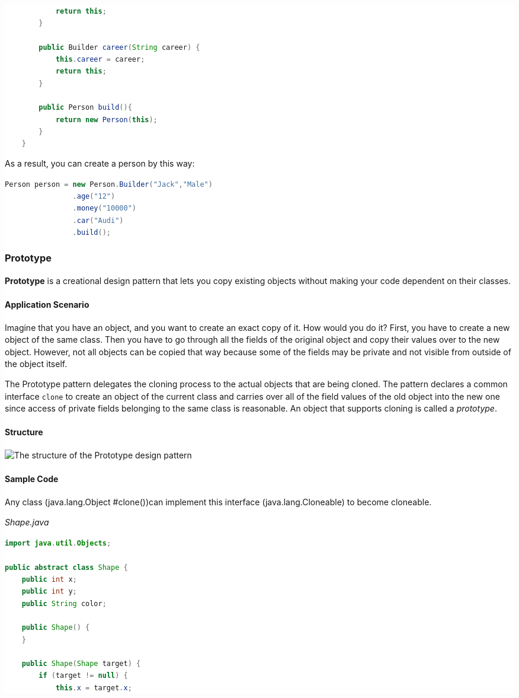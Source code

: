 ```java
            return this;
        }

        public Builder career(String career) {
            this.career = career;
            return this;
        }

        public Person build(){
            return new Person(this);
        }
    }
```

As a result, you can create a person by this way:

```java
Person person = new Person.Builder("Jack","Male")
                .age("12")
                .money("10000")
                .car("Audi")
                .build();
```

### Prototype

**Prototype** is a creational design pattern that lets you copy existing objects without making your code dependent on their classes.

#### Application Scenario

Imagine that you have an object, and you want to create an exact copy of it.  How would you do it? First, you have to create a new object of the same  class. Then you have to go through all the fields of the original object  and copy their values over to the new object. However, not all objects can be copied that way  because some of the  fields may be private and not visible from outside of the object itself.

The Prototype pattern delegates the cloning process to the actual objects that are being cloned. The pattern declares a common interface `clone`  to create an object of the current class and  carries over all of the field values of the old object into the new one since access of private fields belonging to the same  class is reasonable. An object that supports cloning is called a *prototype*. 

#### Structure

![The structure of the Prototype design pattern](https://refactoring.guru/images/patterns/diagrams/prototype/structure.png)

#### Sample Code

Any class (java.lang.Object #clone())can implement this interface (java.lang.Cloneable) to become cloneable.

*Shape.java*

```java
import java.util.Objects;

public abstract class Shape {
    public int x;
    public int y;
    public String color;

    public Shape() {
    }

    public Shape(Shape target) {
        if (target != null) {
            this.x = target.x;
```